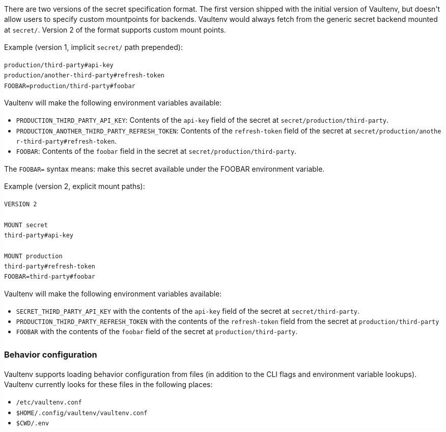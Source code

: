 There are two versions of the secret specification format. The first version shipped
with the initial version of Vaultenv, but doesn't allow users to specify custom
mountpoints for backends. Vaultenv would always fetch from the generic secret
backend mounted at `secret/`. Version 2 of the format supports custom mount
points.

Example (version 1, implicit `secret/` path prepended):

```
production/third-party#api-key
production/another-third-party#refresh-token
FOOBAR=production/third-party#foobar
```

Vaultenv will make the following environment variables available:

 - `PRODUCTION_THIRD_PARTY_API_KEY`: Contents of the `api-key` field of the
   secret at `secret/production/third-party`.
 - `PRODUCTION_ANOTHER_THIRD_PARTY_REFRESH_TOKEN`: Contents of the
   `refresh-token` field of the secret at
   `secret/production/another-third-party#refresh-token`.
 - `FOOBAR`: Contents of the `foobar` field in the secret at
   `secret/production/third-party`.

The `FOOBAR=` syntax means: make this secret available under the FOOBAR
environment variable.

Example (version 2, explicit mount paths):

```
VERSION 2

MOUNT secret
third-party#api-key

MOUNT production
third-party#refresh-token
FOOBAR=third-party#foobar
```

Vaultenv will make the following environment variables available:

 - `SECRET_THIRD_PARTY_API_KEY` with the contents of the `api-key` field of the
   secret at `secret/third-party`.
 - `PRODUCTION_THIRD_PARTY_REFRESH_TOKEN` with the contents of the
   `refresh-token` field from the secret at `production/third-party`
 - `FOOBAR` with the contents of the `foobar` field of the secret at
   `production/third-party`.

### Behavior configuration

Vaultenv supports loading behavior configuration from files (in addition to the
CLI flags and environment variable lookups). Vaultenv currently looks for these
files in the following places:

 - `/etc/vaultenv.conf`
 - `$HOME/.config/vaultenv/vaultenv.conf`
 - `$CWD/.env`
